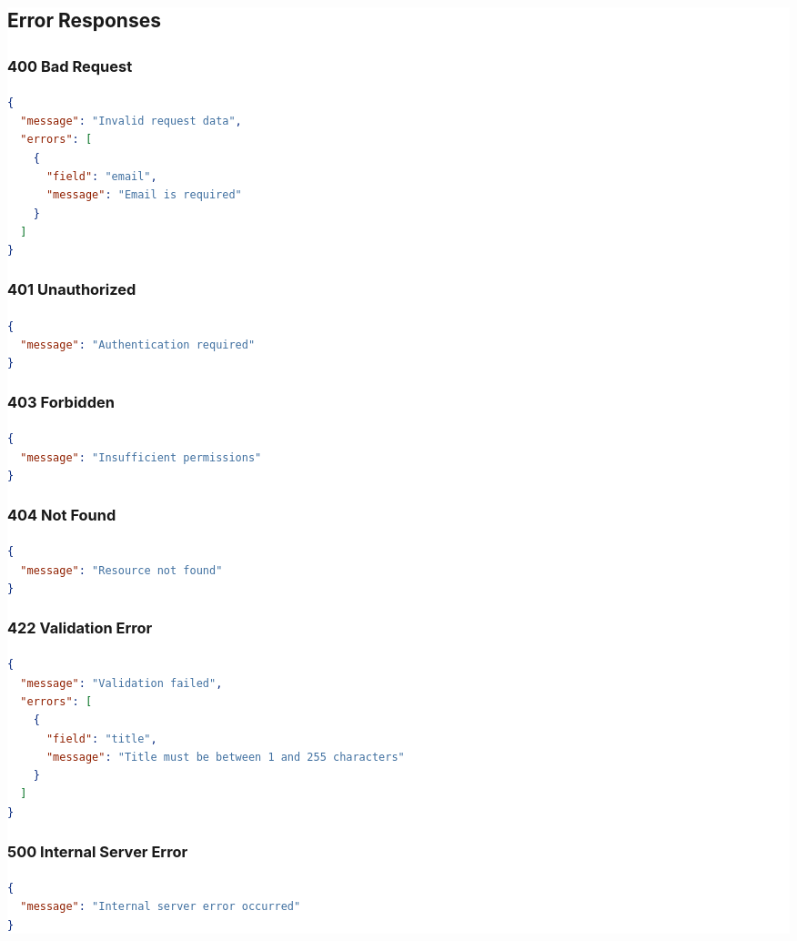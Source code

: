 ## Error Responses

### 400 Bad Request
```json
{
  "message": "Invalid request data",
  "errors": [
    {
      "field": "email",
      "message": "Email is required"
    }
  ]
}
```

### 401 Unauthorized
```json
{
  "message": "Authentication required"
}
```

### 403 Forbidden
```json
{
  "message": "Insufficient permissions"
}
```

### 404 Not Found
```json
{
  "message": "Resource not found"
}
```

### 422 Validation Error
```json
{
  "message": "Validation failed",
  "errors": [
    {
      "field": "title",
      "message": "Title must be between 1 and 255 characters"
    }
  ]
}
```

### 500 Internal Server Error
```json
{
  "message": "Internal server error occurred"
}
```
